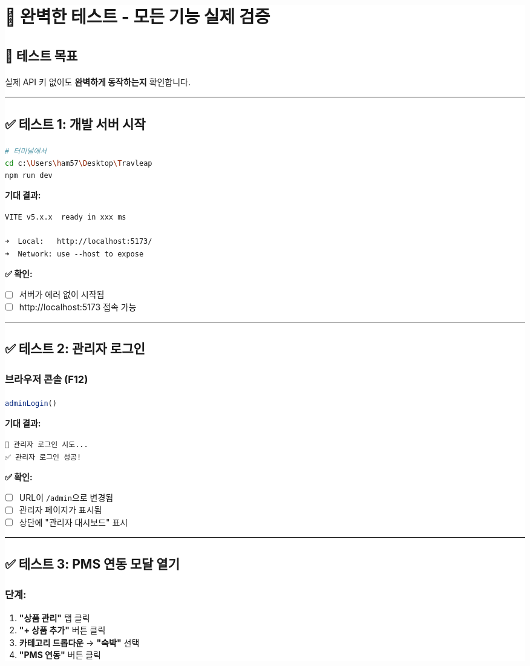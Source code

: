 # 🧪 완벽한 테스트 - 모든 기능 실제 검증

## 📌 테스트 목표
실제 API 키 없이도 **완벽하게 동작하는지** 확인합니다.

---

## ✅ 테스트 1: 개발 서버 시작

```bash
# 터미널에서
cd c:\Users\ham57\Desktop\Travleap
npm run dev
```

**기대 결과:**
```
VITE v5.x.x  ready in xxx ms

➜  Local:   http://localhost:5173/
➜  Network: use --host to expose
```

**✅ 확인:**
- [ ] 서버가 에러 없이 시작됨
- [ ] http://localhost:5173 접속 가능

---

## ✅ 테스트 2: 관리자 로그인

### 브라우저 콘솔 (F12)
```javascript
adminLogin()
```

**기대 결과:**
```
🚀 관리자 로그인 시도...
✅ 관리자 로그인 성공!
```

**✅ 확인:**
- [ ] URL이 `/admin`으로 변경됨
- [ ] 관리자 페이지가 표시됨
- [ ] 상단에 "관리자 대시보드" 표시

---

## ✅ 테스트 3: PMS 연동 모달 열기

### 단계:
1. **"상품 관리"** 탭 클릭
2. **"+ 상품 추가"** 버튼 클릭
3. **카테고리 드롭다운** → **"숙박"** 선택
4. **"PMS 연동"** 버튼 클릭
